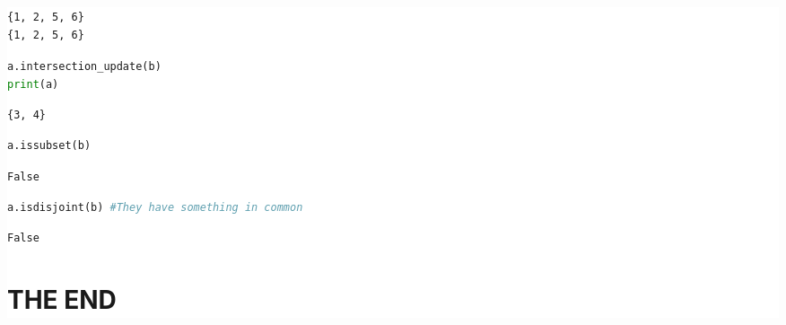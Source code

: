     {1, 2, 5, 6}
    {1, 2, 5, 6}
    


```python
a.intersection_update(b)
print(a)
```

    {3, 4}
    


```python
a.issubset(b)
```




    False




```python
a.isdisjoint(b) #They have something in common
```




    False



# THE END
